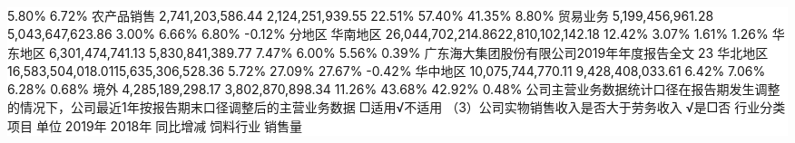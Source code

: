 5.80%
6.72%
农产品销售
2,741,203,586.44
2,124,251,939.55
22.51%
57.40%
41.35%
8.80%
贸易业务
5,199,456,961.28
5,043,647,623.86
3.00%
6.66%
6.80%
-0.12%
分地区
华南地区
26,044,702,214.8622,810,102,142.18
12.42%
3.07%
1.61%
1.26%
华东地区
6,301,474,741.13
5,830,841,389.77
7.47%
6.00%
5.56%
0.39%
广东海大集团股份有限公司2019年年度报告全文
23
华北地区
16,583,504,018.0115,635,306,528.36
5.72%
27.09%
27.67%
-0.42%
华中地区
10,075,744,770.11
9,428,408,033.61
6.42%
7.06%
6.28%
0.68%
境外
4,285,189,298.17
3,802,870,898.34
11.26%
43.68%
42.92%
0.48%
公司主营业务数据统计口径在报告期发生调整的情况下，公司最近1年按报告期末口径调整后的主营业务数据
□适用√不适用
（3）公司实物销售收入是否大于劳务收入
√是□否
行业分类
项目
单位
2019年
2018年
同比增减
饲料行业
销售量